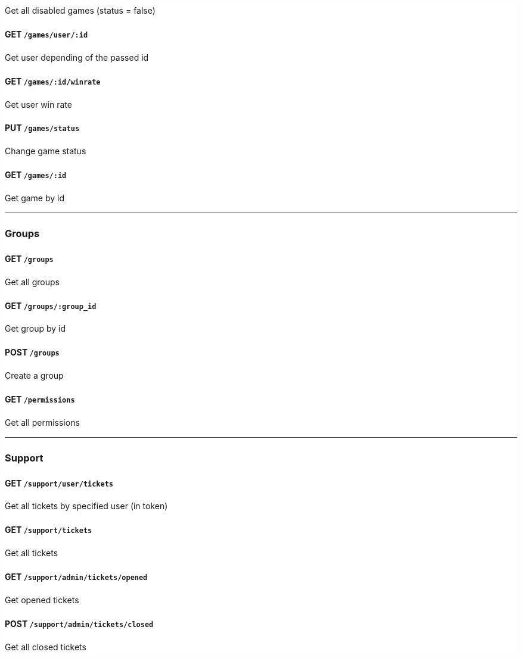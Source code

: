 Get all disabled games (status = false)

#### GET `/games/user/:id` ####

Get user depending of the passed id

#### GET `/games/:id/winrate` ####

Get user win rate

#### PUT `/games/status` ####

Change game status

#### GET `/games/:id` ####

Get game by id

---

### Groups ###

#### GET `/groups` ####

Get all groups

#### GET `/groups/:group_id` ####

Get group by id

#### POST `/groups` ####

Create a group

#### GET `/permissions` ####

Get all permissions

---

### Support ###

#### GET `/support/user/tickets` ####

Get all tickets by specified user (in token)

#### GET `/support/tickets` ####

Get all tickets

#### GET `/support/admin/tickets/opened` ####

Get opened tickets

#### POST `/support/admin/tickets/closed` ####

Get all closed tickets

